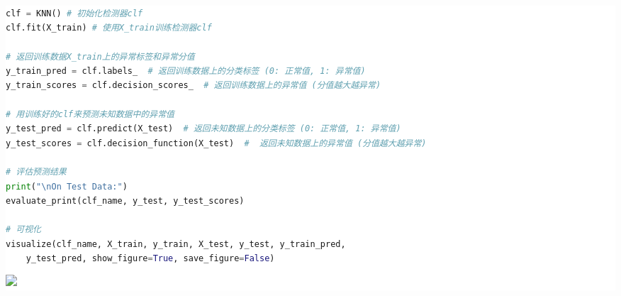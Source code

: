 ```python
clf = KNN() # 初始化检测器clf
clf.fit(X_train) # 使用X_train训练检测器clf

# 返回训练数据X_train上的异常标签和异常分值
y_train_pred = clf.labels_  # 返回训练数据上的分类标签 (0: 正常值, 1: 异常值)
y_train_scores = clf.decision_scores_  # 返回训练数据上的异常值 (分值越大越异常)

# 用训练好的clf来预测未知数据中的异常值
y_test_pred = clf.predict(X_test)  # 返回未知数据上的分类标签 (0: 正常值, 1: 异常值)
y_test_scores = clf.decision_function(X_test)  #  返回未知数据上的异常值 (分值越大越异常)

# 评估预测结果
print("\nOn Test Data:")
evaluate_print(clf_name, y_test, y_test_scores)

# 可视化
visualize(clf_name, X_train, y_train, X_test, y_test, y_train_pred,
    y_test_pred, show_figure=True, save_figure=False)
```

![](\PyOD.png)
